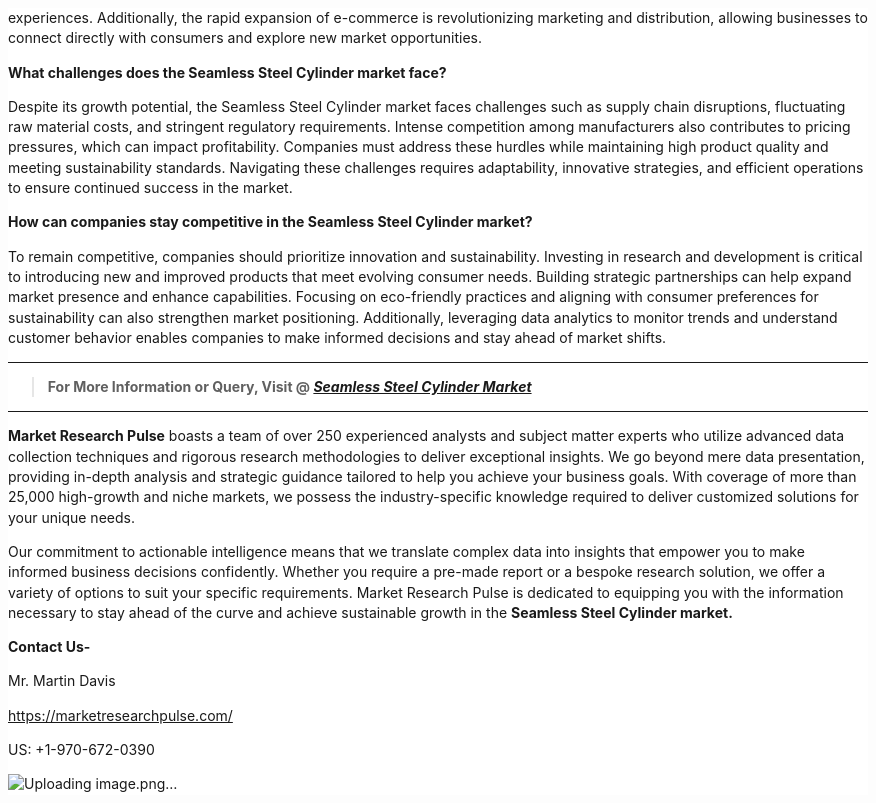 experiences. Additionally, the rapid expansion of e-commerce is revolutionizing marketing and distribution, allowing businesses to connect directly with consumers and explore new market opportunities.</p><p><strong>What challenges does the Seamless Steel Cylinder market face?</strong></p><p>Despite its growth potential, the Seamless Steel Cylinder market faces challenges such as supply chain disruptions, fluctuating raw material costs, and stringent regulatory requirements. Intense competition among manufacturers also contributes to pricing pressures, which can impact profitability. Companies must address these hurdles while maintaining high product quality and meeting sustainability standards. Navigating these challenges requires adaptability, innovative strategies, and efficient operations to ensure continued success in the market.</p><p><strong>How can companies stay competitive in the Seamless Steel Cylinder market?</strong></p><p>To remain competitive, companies should prioritize innovation and sustainability. Investing in research and development is critical to introducing new and improved products that meet evolving consumer needs. Building strategic partnerships can help expand market presence and enhance capabilities. Focusing on eco-friendly practices and aligning with consumer preferences for sustainability can also strengthen market positioning. Additionally, leveraging data analytics to monitor trends and understand customer behavior enables companies to make informed decisions and stay ahead of market shifts.</p><hr /><blockquote><p><strong>For More Information or Query, Visit @&nbsp;<em><a href="https://marketresearchpulse.com/report/13997/seamless-steel-cylinder-market?utm_source=Linkedin&utm_medium=029">Seamless Steel Cylinder Market</a></em></strong></p></blockquote><hr /><p><strong>Market Research Pulse</strong> boasts a team of over 250 experienced analysts and subject matter experts who utilize advanced data collection techniques and rigorous research methodologies to deliver exceptional insights. We go beyond mere data presentation, providing in-depth analysis and strategic guidance tailored to help you achieve your business goals. With coverage of more than 25,000 high-growth and niche markets, we possess the industry-specific knowledge required to deliver customized solutions for your unique needs.</p><p>Our commitment to actionable intelligence means that we translate complex data into insights that empower you to make informed business decisions confidently. Whether you require a pre-made report or a bespoke research solution, we offer a variety of options to suit your specific requirements. Market Research Pulse is dedicated to equipping you with the information necessary to stay ahead of the curve and achieve sustainable growth in the <strong>Seamless Steel Cylinder market.</strong></p><p><strong>Contact Us-</strong></p><p>Mr. Martin Davis</p><p>https://marketresearchpulse.com/</p><p>US: +1-970-672-0390</p>
![Uploading image.png…]()
